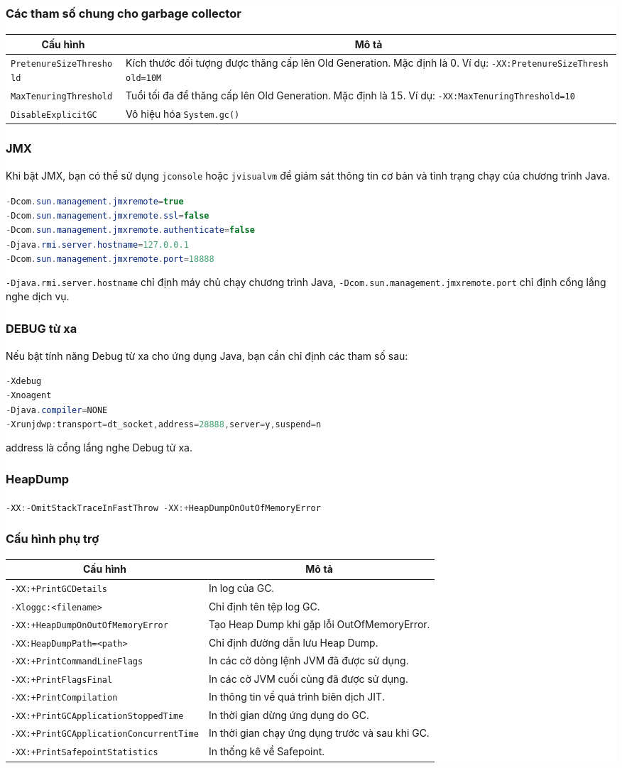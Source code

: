### Các tham số chung cho garbage collector

| Cấu hình                     | Mô tả                                                                                                 |
| ---------------------------- | ----------------------------------------------------------------------------------------------------- |
| `PretenureSizeThreshold`     | Kích thước đối tượng được thăng cấp lên Old Generation. Mặc định là 0. Ví dụ: `-XX:PretenureSizeThreshold=10M` |
| `MaxTenuringThreshold`       | Tuổi tối đa để thăng cấp lên Old Generation. Mặc định là 15. Ví dụ: `-XX:MaxTenuringThreshold=10`         |
| `DisableExplicitGC`          | Vô hiệu hóa `System.gc()`                                                                             |

### JMX

Khi bật JMX, bạn có thể sử dụng `jconsole` hoặc `jvisualvm` để giám sát thông tin cơ bản và tình trạng chạy của chương trình Java.

```java
-Dcom.sun.management.jmxremote=true
-Dcom.sun.management.jmxremote.ssl=false
-Dcom.sun.management.jmxremote.authenticate=false
-Djava.rmi.server.hostname=127.0.0.1
-Dcom.sun.management.jmxremote.port=18888
```

`-Djava.rmi.server.hostname` chỉ định máy chủ chạy chương trình Java, `-Dcom.sun.management.jmxremote.port` chỉ định cổng lắng nghe dịch vụ.

### DEBUG từ xa

Nếu bật tính năng Debug từ xa cho ứng dụng Java, bạn cần chỉ định các tham số sau:

```java
-Xdebug
-Xnoagent
-Djava.compiler=NONE
-Xrunjdwp:transport=dt_socket,address=28888,server=y,suspend=n
```

address là cổng lắng nghe Debug từ xa.

### HeapDump

```java
-XX:-OmitStackTraceInFastThrow -XX:+HeapDumpOnOutOfMemoryError
```

### Cấu hình phụ trợ

| Cấu hình                              | Mô tả                                                                                      |
| ------------------------------------- | ------------------------------------------------------------------------------------------ |
| `-XX:+PrintGCDetails`                 | In log của GC.                                                                             |
| `-Xloggc:<filename>`                  | Chỉ định tên tệp log GC.                                                                   |
| `-XX:+HeapDumpOnOutOfMemoryError`      | Tạo Heap Dump khi gặp lỗi OutOfMemoryError.                                                |
| `-XX:HeapDumpPath=<path>`              | Chỉ định đường dẫn lưu Heap Dump.                                                           |
| `-XX:+PrintCommandLineFlags`           | In các cờ dòng lệnh JVM đã được sử dụng.                                                    |
| `-XX:+PrintFlagsFinal`                 | In các cờ JVM cuối cùng đã được sử dụng.                                                    |
| `-XX:+PrintCompilation`                | In thông tin về quá trình biên dịch JIT.                                                    |
| `-XX:+PrintGCApplicationStoppedTime`   | In thời gian dừng ứng dụng do GC.                                                           |
| `-XX:+PrintGCApplicationConcurrentTime`| In thời gian chạy ứng dụng trước và sau khi GC.                                             |
| `-XX:+PrintSafepointStatistics`        | In thống kê về Safepoint.                                                                  |